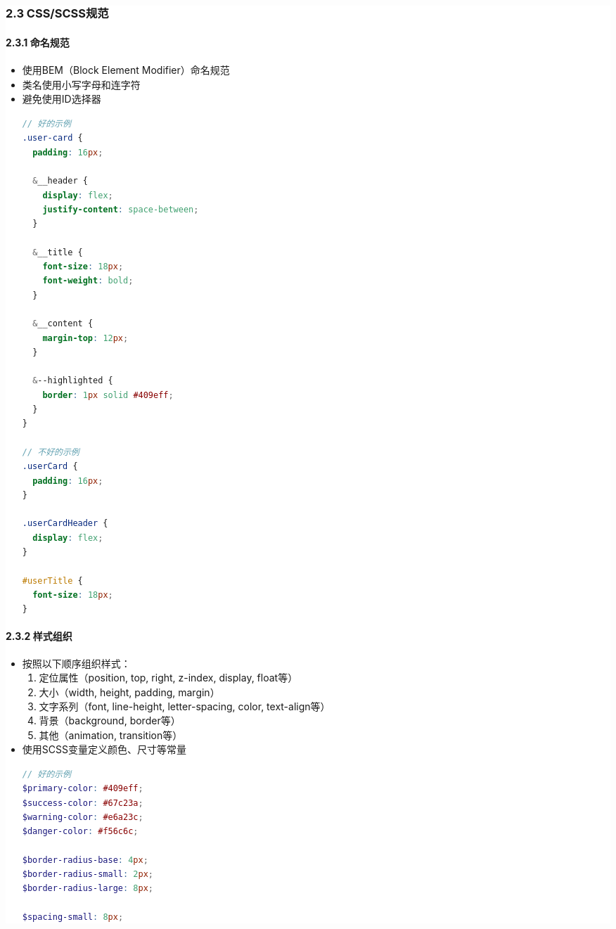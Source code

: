 ### 2.3 CSS/SCSS规范

#### 2.3.1 命名规范
- 使用BEM（Block Element Modifier）命名规范
- 类名使用小写字母和连字符
- 避免使用ID选择器
  ```scss
  // 好的示例
  .user-card {
    padding: 16px;
    
    &__header {
      display: flex;
      justify-content: space-between;
    }
    
    &__title {
      font-size: 18px;
      font-weight: bold;
    }
    
    &__content {
      margin-top: 12px;
    }
    
    &--highlighted {
      border: 1px solid #409eff;
    }
  }
  
  // 不好的示例
  .userCard {
    padding: 16px;
  }
  
  .userCardHeader {
    display: flex;
  }
  
  #userTitle {
    font-size: 18px;
  }
  ```

#### 2.3.2 样式组织
- 按照以下顺序组织样式：
  1. 定位属性（position, top, right, z-index, display, float等）
  2. 大小（width, height, padding, margin）
  3. 文字系列（font, line-height, letter-spacing, color, text-align等）
  4. 背景（background, border等）
  5. 其他（animation, transition等）
- 使用SCSS变量定义颜色、尺寸等常量
  ```scss
  // 好的示例
  $primary-color: #409eff;
  $success-color: #67c23a;
  $warning-color: #e6a23c;
  $danger-color: #f56c6c;
  
  $border-radius-base: 4px;
  $border-radius-small: 2px;
  $border-radius-large: 8px;
  
  $spacing-small: 8px;
  ```
